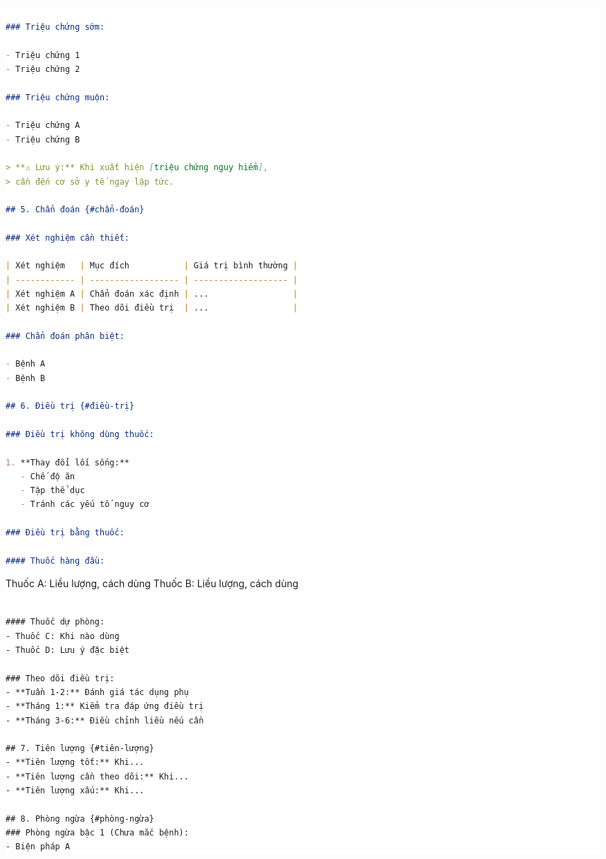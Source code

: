 ```markdown

### Triệu chứng sớm:

- Triệu chứng 1
- Triệu chứng 2

### Triệu chứng muộn:

- Triệu chứng A
- Triệu chứng B

> **⚠️ Lưu ý:** Khi xuất hiện [triệu chứng nguy hiểm],
> cần đến cơ sở y tế ngay lập tức.

## 5. Chẩn đoán {#chẩn-đoán}

### Xét nghiệm cần thiết:

| Xét nghiệm   | Mục đích           | Giá trị bình thường |
| ------------ | ------------------ | ------------------- |
| Xét nghiệm A | Chẩn đoán xác định | ...                 |
| Xét nghiệm B | Theo dõi điều trị  | ...                 |

### Chẩn đoán phân biệt:

- Bệnh A
- Bệnh B

## 6. Điều trị {#điều-trị}

### Điều trị không dùng thuốc:

1. **Thay đổi lối sống:**
   - Chế độ ăn
   - Tập thể dục
   - Tránh các yếu tố nguy cơ

### Điều trị bằng thuốc:

#### Thuốc hàng đầu:
```

Thuốc A: Liều lượng, cách dùng
Thuốc B: Liều lượng, cách dùng

```

#### Thuốc dự phòng:
- Thuốc C: Khi nào dùng
- Thuốc D: Lưu ý đặc biệt

### Theo dõi điều trị:
- **Tuần 1-2:** Đánh giá tác dụng phụ
- **Tháng 1:** Kiểm tra đáp ứng điều trị
- **Tháng 3-6:** Điều chỉnh liều nếu cần

## 7. Tiên lượng {#tiên-lượng}
- **Tiên lượng tốt:** Khi...
- **Tiên lượng cần theo dõi:** Khi...
- **Tiên lượng xấu:** Khi...

## 8. Phòng ngừa {#phòng-ngừa}
### Phòng ngừa bậc 1 (Chưa mắc bệnh):
- Biện pháp A
```